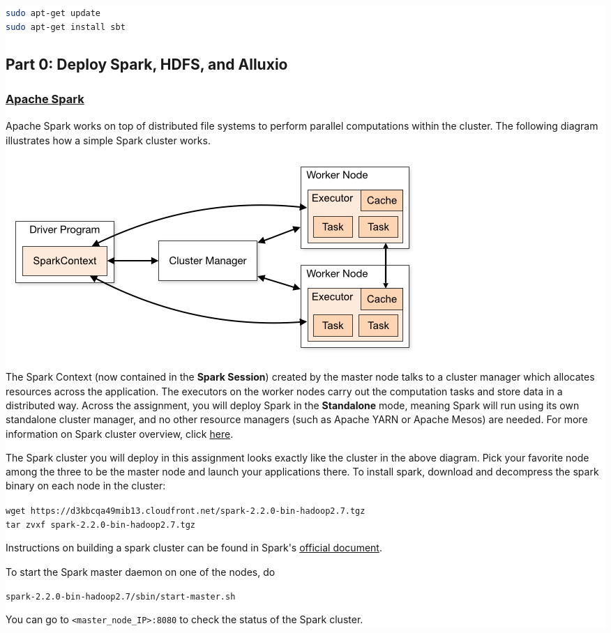 ```bash
sudo apt-get update
sudo apt-get install sbt
```

## Part 0: Deploy Spark, HDFS, and Alluxio
### [Apache Spark](https://spark.apache.org/docs/latest/index.html)

Apache Spark works on top of distributed file systems to perform parallel computations within the cluster. 
The following diagram illustrates how a simple Spark cluster works.

![cluster-overview](./cluster-overview.png)

The Spark Context (now contained in the **Spark Session**) created by the master node talks to a cluster manager which allocates resources across the application. 
The executors on the worker nodes carry out the computation tasks and store data in a distributed way. 
Across the assignment, you will deploy Spark in the **Standalone** mode, meaning Spark will run using its own standalone cluster manager, and no other resource managers (such as Apache YARN or Apache Mesos) are needed. For more information on Spark cluster overview, click [here](https://spark.apache.org/docs/latest/cluster-overview.html).

The Spark cluster you will deploy in this assignment looks exactly like the cluster in the above diagram. 
Pick your favorite node among the three to be the master node and launch your applications there. 
To install spark, download and decompress the spark binary on each node in the cluster:
```
wget https://d3kbcqa49mib13.cloudfront.net/spark-2.2.0-bin-hadoop2.7.tgz
tar zvxf spark-2.2.0-bin-hadoop2.7.tgz
```
Instructions on building a spark cluster can be found in Spark's [official document](http://spark.apache.org/docs/2.2.0/spark-standalone.html).

To start the Spark master daemon on one of the nodes, do
```
spark-2.2.0-bin-hadoop2.7/sbin/start-master.sh
```
You can go to `<master_node_IP>:8080` to check the status of the Spark cluster.
